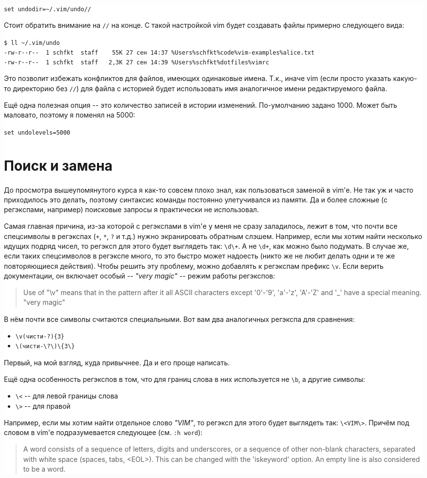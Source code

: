     set undodir=~/.vim/undo//

Стоит обратить внимание на `//` на конце. С такой настройкой vim будет создавать
файлы примерно следующего вида:

    $ ll ~/.vim/undo
    -rw-r--r--  1 schfkt  staff    55K 27 сен 14:37 %Users%schfkt%code%vim-examples%alice.txt
    -rw-r--r--  1 schfkt  staff   2,3K 27 сен 14:39 %Users%schfkt%dotfiles%vimrc

Это позволит избежать конфликтов для файлов, имеющих одинаковые имена. Т.к.,
иначе vim (если просто указать какую-то директорию без `//`) для файла с
историей будет использовать имя аналогичное имени редактируемого файла.

Ещё одна полезная опция -- это количество записей в истории изменений.
По-умолчанию задано 1000.  Может быть маловато, поэтому я поменял на 5000:

    set undolevels=5000

# Поиск и замена

До просмотра вышеупомянутого курса я как-то совсем плохо знал, как пользоваться
заменой в vim'е. Не так уж и часто приходилось это делать, поэтому синтаксис
команды постоянно улетучивался из памяти. Да и более сложные (с регэкспами,
например) поисковые запросы я практически не использовал.

Самая главная причина, из-за которой с регэкспами в vim'е у меня не сразу
заладилось, лежит в том, что почти все спецсимволы в регэкспах (`+`, `*`, `?` и
т.д.) нужно экранировать обратным слэшем. Например, если мы хотим найти
несколько идущих подряд чисел, то регэксп для этого будет выглядеть так:
`\d\+`. А не `\d+`, как можно было подумать. В случае же, если таких
спецсимволов в регэкспе много, то это быстро может надоесть (никто же не любит
делать одни и те же повторяющиеся действия). Чтобы решить эту проблему, можно
добавлять к регэкспам префикс `\v`.  Если верить документации, он включает
особый -- *"very magic"* -- режим работы регэкспов:

> Use of "\v" means that in the pattern after it all ASCII characters except
> '0'-'9', 'a'-'z', 'A'-'Z' and '\_' have a special meaning.  "very magic"

В нём почти все символы считаются специальными. Вот вам два аналогичных
регэкспа для сравнения:

- `\v(чисти-?){3}`
- `\(чисти-\?\)\{3\}`

Первый, на мой взгляд, куда привычнее. Да и его проще написать.

Ещё одна особенность регэкспов в том, что для границ слова в них используется
не `\b`, а другие символы:

- `\<` -- для левой границы слова
- `\>` -- для правой

Например, если мы хотим найти отдельное слово *"VIM"*, то регэксп для этого будет
выглядеть так: `\<VIM\>`. Причём под словом в vim'е подразумевается следующее
(см. `:h word`):

> A word consists of a sequence of letters, digits and underscores, or a
> sequence of other non-blank characters, separated with white space (spaces,
> tabs, \<EOL>).  This can be changed with the 'iskeyword' option.  An empty line
> is also considered to be a word.
